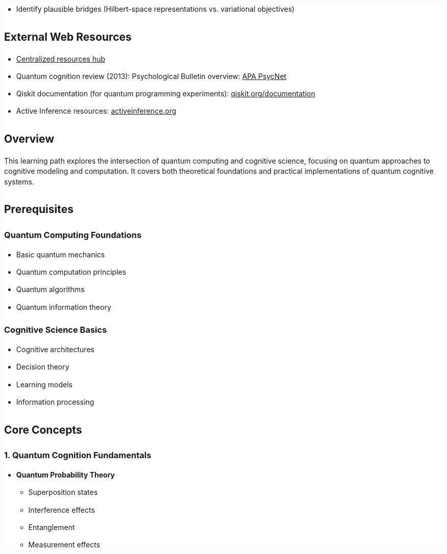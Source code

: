 - Identify plausible bridges (Hilbert-space representations vs. variational objectives)

## External Web Resources

- [Centralized resources hub](./index.md#centralized-external-web-resources)

- Quantum cognition review (2013): Psychological Bulletin overview: [APA PsycNet](https://psycnet.apa.org/record/2013-06753-001)

- Qiskit documentation (for quantum programming experiments): [qiskit.org/documentation](https://qiskit.org/documentation/)

- Active Inference resources: [activeinference.org](https://www.activeinference.org/research/resources)

## Overview

This learning path explores the intersection of quantum computing and cognitive science, focusing on quantum approaches to cognitive modeling and computation. It covers both theoretical foundations and practical implementations of quantum cognitive systems.

## Prerequisites

### Quantum Computing Foundations

- Basic quantum mechanics

- Quantum computation principles

- Quantum algorithms

- Quantum information theory

### Cognitive Science Basics

- Cognitive architectures

- Decision theory

- Learning models

- Information processing

## Core Concepts

### 1. Quantum Cognition Fundamentals

- **Quantum Probability Theory**

  - Superposition states

  - Interference effects

  - Entanglement

  - Measurement effects

